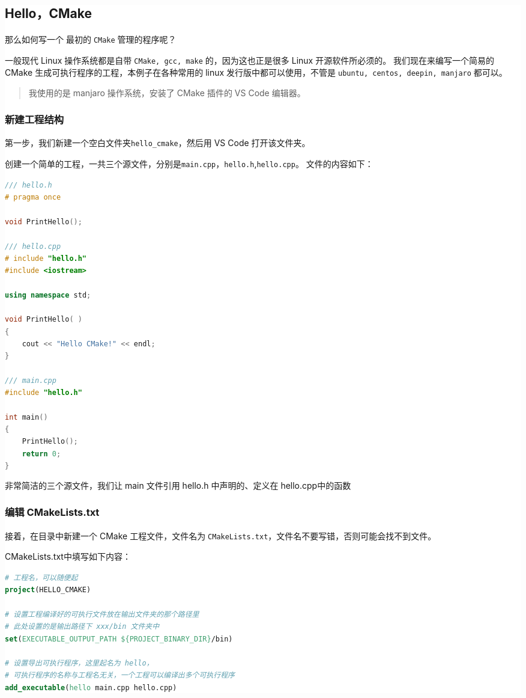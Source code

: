 ## Hello，CMake

那么如何写一个 最初的 `CMake` 管理的程序呢？

一般现代 Linux 操作系统都是自带 `CMake, gcc, make` 的，因为这也正是很多 Linux 开源软件所必须的。
我们现在来编写一个简易的 CMake 生成可执行程序的工程，本例子在各种常用的 linux 发行版中都可以使用，不管是 `ubuntu, centos, deepin, manjaro` 都可以。

> 我使用的是 manjaro 操作系统，安装了 CMake 插件的 VS Code 编辑器。

### 新建工程结构

第一步，我们新建一个空白文件夹`hello_cmake`，然后用 VS Code 打开该文件夹。

创建一个简单的工程，一共三个源文件，分别是`main.cpp`，`hello.h`,`hello.cpp`。
文件的内容如下：

```cpp
/// hello.h
# pragma once

void PrintHello();

/// hello.cpp
# include "hello.h"
#include <iostream>

using namespace std;

void PrintHello( )
{
    cout << "Hello CMake!" << endl;
}

/// main.cpp
#include "hello.h"

int main()
{
    PrintHello();
    return 0;
}
```

非常简洁的三个源文件，我们让 main 文件引用 hello.h 中声明的、定义在 hello.cpp中的函数

### 编辑 CMakeLists.txt

接着，在目录中新建一个 CMake 工程文件，文件名为 `CMakeLists.txt`，文件名不要写错，否则可能会找不到文件。

CMakeLists.txt中填写如下内容：

```CMake
# 工程名，可以随便起
project(HELLO_CMAKE)

# 设置工程编译好的可执行文件放在输出文件夹的那个路径里
# 此处设置的是输出路径下 xxx/bin 文件夹中
set(EXECUTABLE_OUTPUT_PATH ${PROJECT_BINARY_DIR}/bin)

# 设置导出可执行程序，这里起名为 hello，
# 可执行程序的名称与工程名无关，一个工程可以编译出多个可执行程序
add_executable(hello main.cpp hello.cpp)
```
